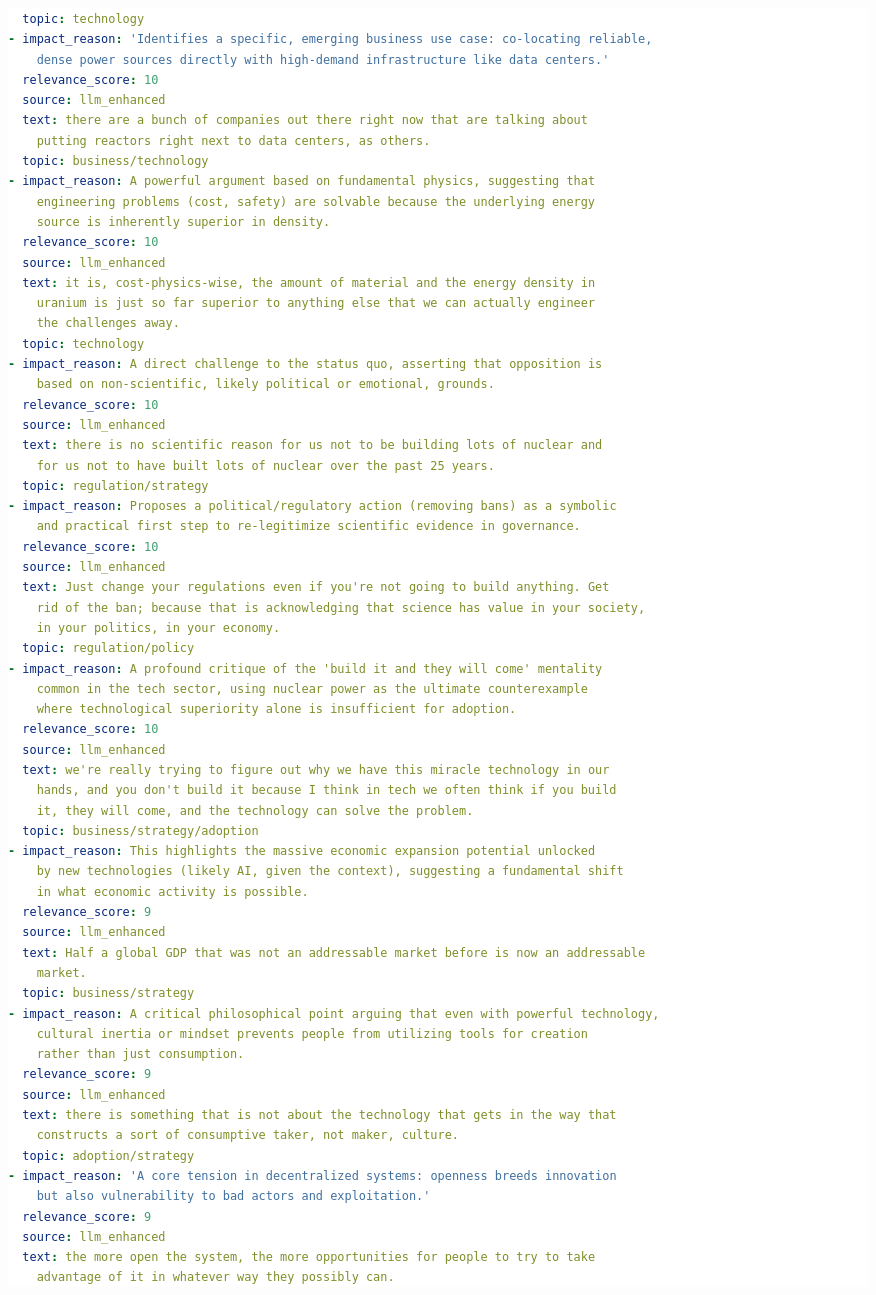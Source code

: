 ```yaml
  topic: technology
- impact_reason: 'Identifies a specific, emerging business use case: co-locating reliable,
    dense power sources directly with high-demand infrastructure like data centers.'
  relevance_score: 10
  source: llm_enhanced
  text: there are a bunch of companies out there right now that are talking about
    putting reactors right next to data centers, as others.
  topic: business/technology
- impact_reason: A powerful argument based on fundamental physics, suggesting that
    engineering problems (cost, safety) are solvable because the underlying energy
    source is inherently superior in density.
  relevance_score: 10
  source: llm_enhanced
  text: it is, cost-physics-wise, the amount of material and the energy density in
    uranium is just so far superior to anything else that we can actually engineer
    the challenges away.
  topic: technology
- impact_reason: A direct challenge to the status quo, asserting that opposition is
    based on non-scientific, likely political or emotional, grounds.
  relevance_score: 10
  source: llm_enhanced
  text: there is no scientific reason for us not to be building lots of nuclear and
    for us not to have built lots of nuclear over the past 25 years.
  topic: regulation/strategy
- impact_reason: Proposes a political/regulatory action (removing bans) as a symbolic
    and practical first step to re-legitimize scientific evidence in governance.
  relevance_score: 10
  source: llm_enhanced
  text: Just change your regulations even if you're not going to build anything. Get
    rid of the ban; because that is acknowledging that science has value in your society,
    in your politics, in your economy.
  topic: regulation/policy
- impact_reason: A profound critique of the 'build it and they will come' mentality
    common in the tech sector, using nuclear power as the ultimate counterexample
    where technological superiority alone is insufficient for adoption.
  relevance_score: 10
  source: llm_enhanced
  text: we're really trying to figure out why we have this miracle technology in our
    hands, and you don't build it because I think in tech we often think if you build
    it, they will come, and the technology can solve the problem.
  topic: business/strategy/adoption
- impact_reason: This highlights the massive economic expansion potential unlocked
    by new technologies (likely AI, given the context), suggesting a fundamental shift
    in what economic activity is possible.
  relevance_score: 9
  source: llm_enhanced
  text: Half a global GDP that was not an addressable market before is now an addressable
    market.
  topic: business/strategy
- impact_reason: A critical philosophical point arguing that even with powerful technology,
    cultural inertia or mindset prevents people from utilizing tools for creation
    rather than just consumption.
  relevance_score: 9
  source: llm_enhanced
  text: there is something that is not about the technology that gets in the way that
    constructs a sort of consumptive taker, not maker, culture.
  topic: adoption/strategy
- impact_reason: 'A core tension in decentralized systems: openness breeds innovation
    but also vulnerability to bad actors and exploitation.'
  relevance_score: 9
  source: llm_enhanced
  text: the more open the system, the more opportunities for people to try to take
    advantage of it in whatever way they possibly can.
```